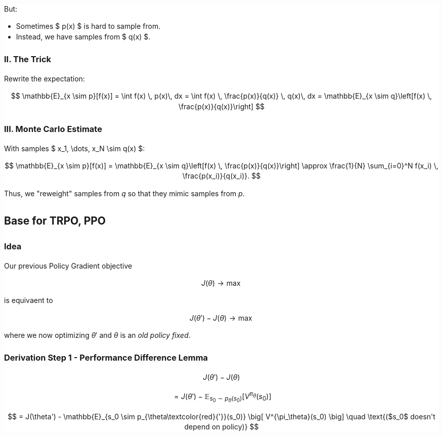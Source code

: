 But:

- Sometimes $ p(x) $ is hard to sample from.  
- Instead, we have samples from $ q(x) $.  

### II. The Trick

Rewrite the expectation:

$$
\mathbb{E}_{x \sim p}[f(x)]
= \int f(x) \, p(x)\, dx
= \int f(x) \, \frac{p(x)}{q(x)} \, q(x)\, dx
= \mathbb{E}_{x \sim q}\left[f(x) \, \frac{p(x)}{q(x)}\right]
$$

### III. Monte Carlo Estimate

With samples $ x_1, \dots, x_N \sim q(x) $:

$$
\mathbb{E}_{x \sim p}[f(x)]
= \mathbb{E}_{x \sim q}\left[f(x) \, \frac{p(x)}{q(x)}\right]
\approx \frac{1}{N} \sum_{i=0}^N f(x_i) \, \frac{p(x_i)}{q(x_i)}.
$$

Thus, we "reweight" samples from $q$ so that they mimic samples from $p$.

## Base for TRPO, PPO

### Idea

Our previous Policy Gradient objective

$$J(\theta) \to \max$$

is equivaent to

$$J(\theta') - J(\theta) \to \max$$

where we now optimizing $\theta'$ and $\theta$ is an _old policy fixed_.

### Derivation Step 1 - Performance Difference Lemma

$$
J(\theta') - J(\theta)
$$

$$
= J(\theta') - \mathbb{E}_{s_0 \sim p_{\theta}(s_0)} \big[ V^{\pi_\theta}(s_0) \big]
$$

$$
= J(\theta') - \mathbb{E}_{s_0 \sim p_{\theta\textcolor{red}{'}}(s_0)} \big[ V^{\pi_\theta}(s_0) \big]
\quad \text{($s_0$ doesn't depend on policy)}
$$
